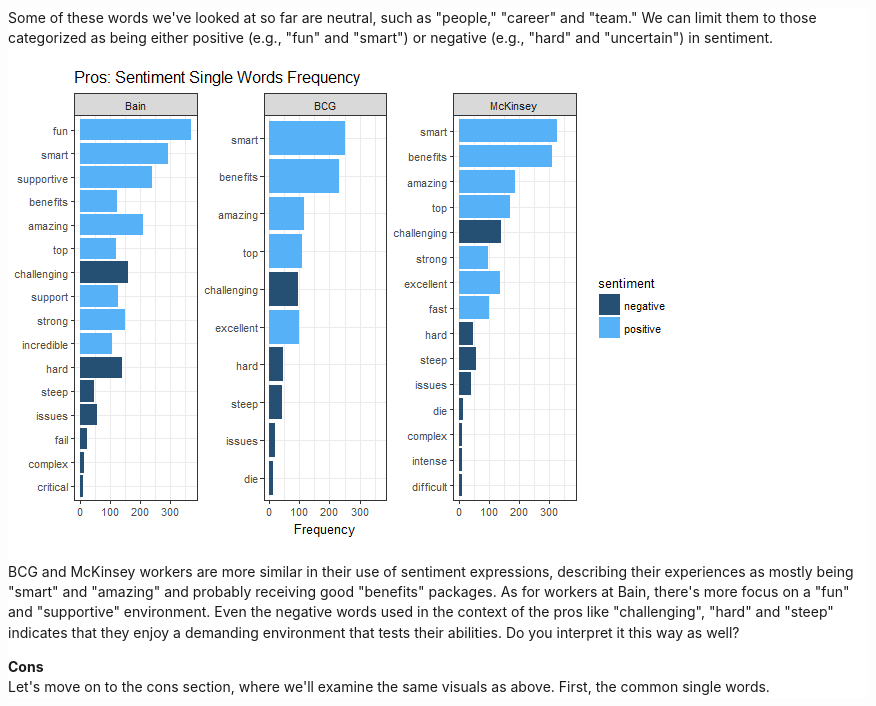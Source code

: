 Some of these words we've looked at so far are neutral, such as "people," "career" and "team." We can limit them to those categorized as being either positive (e.g., "fun" and "smart") or negative (e.g., "hard" and "uncertain") in sentiment.

![3](https://raw.githubusercontent.com/mguideng/mguideng.github.io/master/img/2018-07-16_files/3barcompare.pros-1.png)

BCG and McKinsey workers are more similar in their use of sentiment expressions, describing their experiences as mostly being "smart" and "amazing" and probably receiving good "benefits" packages. As for workers at Bain, there's more focus on a "fun" and "supportive" environment. Even the negative words used in the context of the pros like "challenging", "hard" and "steep" indicates that they enjoy a demanding environment that tests their abilities. Do you interpret it this way as well? 

**Cons**  
Let's move on to the cons section, where we'll examine the same visuals as above. First, the common single words.
